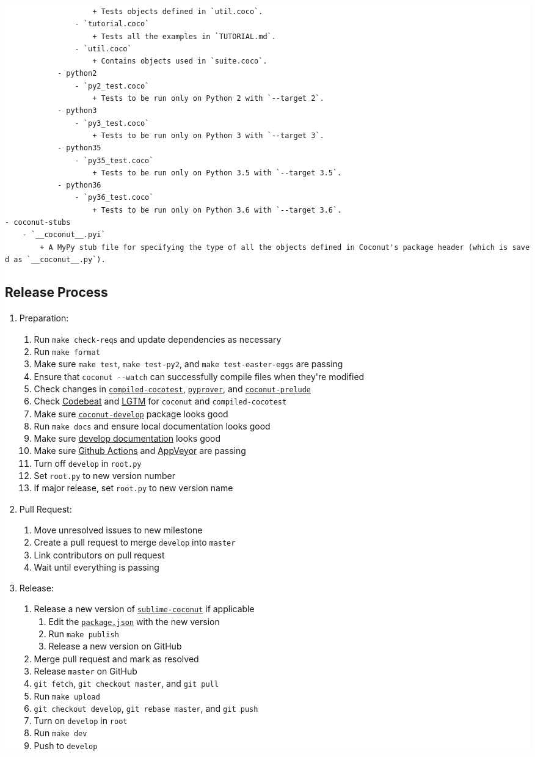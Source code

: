                         + Tests objects defined in `util.coco`.
                    - `tutorial.coco`
                        + Tests all the examples in `TUTORIAL.md`.
                    - `util.coco`
                        + Contains objects used in `suite.coco`.
                - python2
                    - `py2_test.coco`
                        + Tests to be run only on Python 2 with `--target 2`.
                - python3
                    - `py3_test.coco`
                        + Tests to be run only on Python 3 with `--target 3`.
                - python35
                    - `py35_test.coco`
                        + Tests to be run only on Python 3.5 with `--target 3.5`.
                - python36
                    - `py36_test.coco`
                        + Tests to be run only on Python 3.6 with `--target 3.6`.
    - coconut-stubs
        - `__coconut__.pyi`
            + A MyPy stub file for specifying the type of all the objects defined in Coconut's package header (which is saved as `__coconut__.py`).

## Release Process

1. Preparation:
    1. Run `make check-reqs` and update dependencies as necessary
    2. Run `make format`
    3. Make sure `make test`, `make test-py2`, and `make test-easter-eggs` are passing
    4. Ensure that `coconut --watch` can successfully compile files when they're modified
    5. Check changes in [`compiled-cocotest`](https://github.com/evhub/compiled-cocotest), [`pyprover`](https://github.com/evhub/pyprover), and [`coconut-prelude`](https://github.com/evhub/coconut-prelude)
    6. Check [Codebeat](https://codebeat.co/a/evhub/projects) and [LGTM](https://lgtm.com/dashboard) for `coconut` and `compiled-cocotest`
    7. Make sure [`coconut-develop`](https://pypi.python.org/pypi/coconut-develop) package looks good
    8. Run `make docs` and ensure local documentation looks good
    9.  Make sure [develop documentation](http://coconut.readthedocs.io/en/develop/) looks good
    10. Make sure [Github Actions](https://github.com/evhub/coconut/actions) and [AppVeyor](https://ci.appveyor.com/project/evhub/coconut) are passing
    11. Turn off `develop` in `root.py`
    12. Set `root.py` to new version number
    13. If major release, set `root.py` to new version name

2. Pull Request:
    1. Move unresolved issues to new milestone
    2. Create a pull request to merge `develop` into `master`
    3. Link contributors on pull request
    4. Wait until everything is passing

3. Release:
    1. Release a new version of [`sublime-coconut`](https://github.com/evhub/sublime-coconut) if applicable
        1. Edit the [`package.json`](https://github.com/evhub/sublime-coconut/blob/master/package.json) with the new version
        2. Run `make publish`
        3. Release a new version on GitHub
    2. Merge pull request and mark as resolved
    3. Release `master` on GitHub
    4. `git fetch`, `git checkout master`, and `git pull`
    5. Run `make upload`
    6. `git checkout develop`, `git rebase master`, and `git push`
    7. Turn on `develop` in `root`
    8. Run `make dev`
    9.  Push to `develop`
